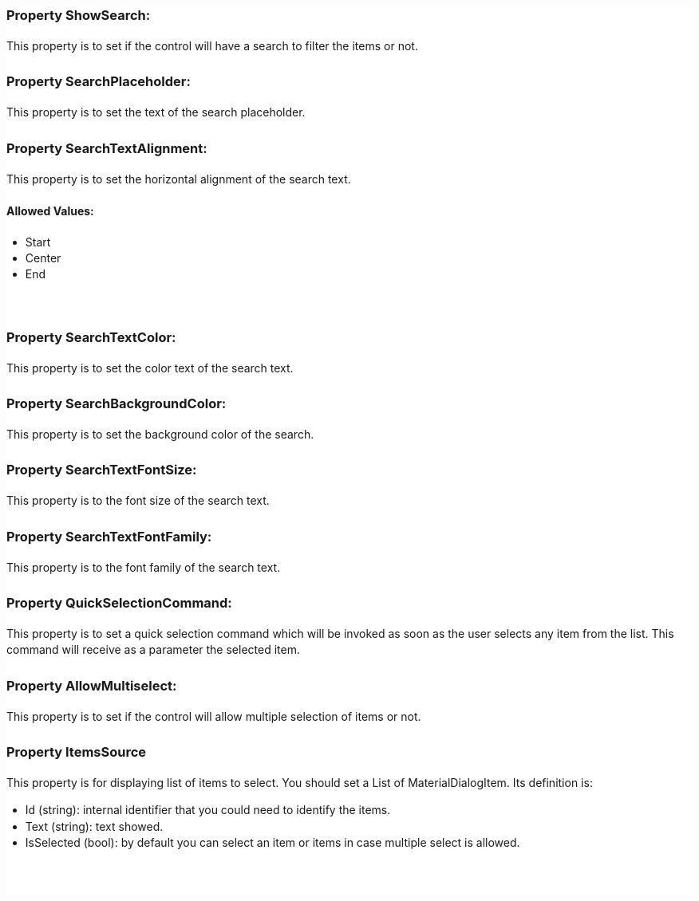### Property ShowSearch:
This property is to set if the control will have a search to filter the items or not.
<br/>

### Property SearchPlaceholder:
This property is to set the text of the search placeholder.
<br/>

### Property SearchTextAlignment:
This property is to set the horizontal alignment of the search text.
#### Allowed Values:
- Start
- Center
- End
<br/>

### Property SearchTextColor:
This property is to set the color text of the search text.
<br/>

### Property SearchBackgroundColor:
This property is to set the background color of the search.
<br/>

### Property SearchTextFontSize:
This property is to the font size of the search text.
<br/>

### Property SearchTextFontFamily:
This property is to the font family of the search text.
<br/>

### Property QuickSelectionCommand:
This property is to set a quick selection command which will be invoked as soon as the user selects any item from the list.
This command will receive as a parameter the selected item.
<br/>

### Property AllowMultiselect:
This property is to set if the control will allow multiple selection of items or not.
<br/>

### Property ItemsSource
This property is for displaying list of items to select. You should set a List of MaterialDialogItem.
Its definition is:
- Id (string): internal identifier that you could need to identify the items.
- Text (string): text showed.
- IsSelected (bool): by default you can select an item or items in case multiple select is allowed.
<br/>
<br/>

